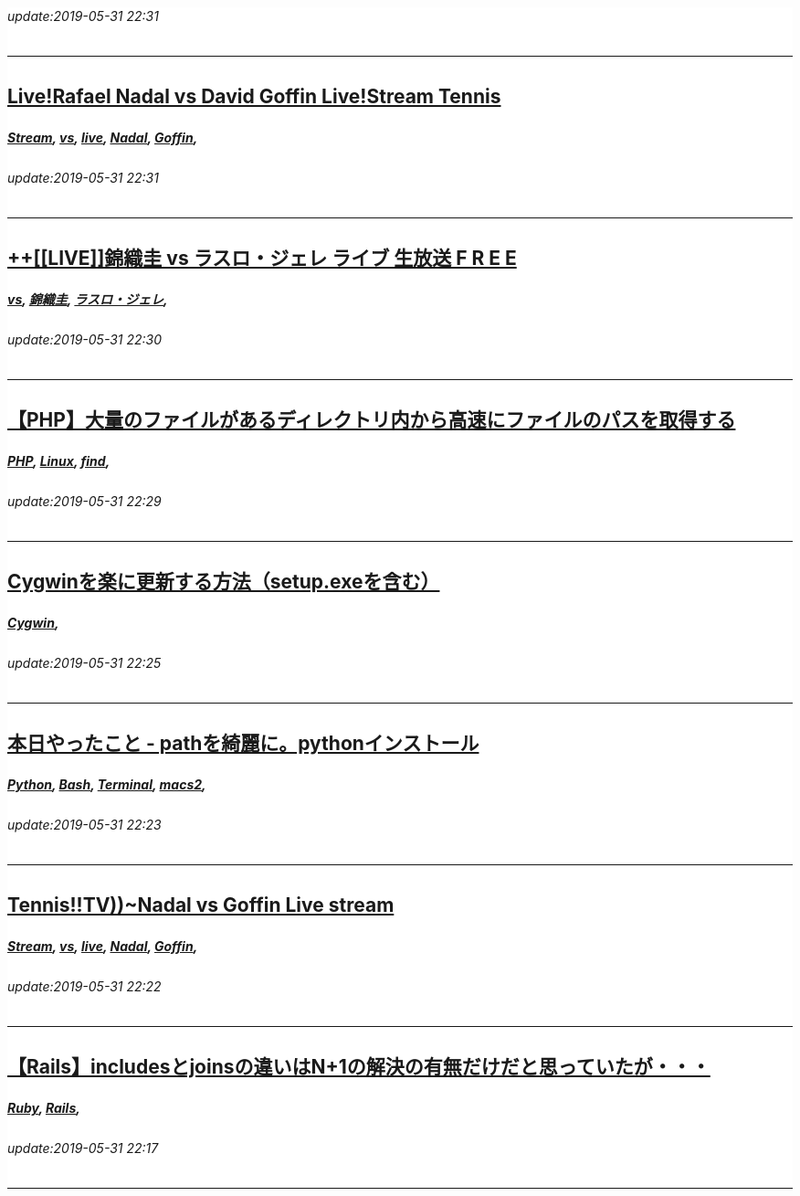 ###### update:2019-05-31 22:31
---
## [Live!Rafael Nadal vs David Goffin Live!Stream Tennis](https://qiita.com/breadpak/items/1c873c066c5e99932cf9)
##### [Stream](https://qiita.com/tags/Stream), [vs](https://qiita.com/tags/vs), [live](https://qiita.com/tags/live), [Nadal](https://qiita.com/tags/Nadal), [Goffin](https://qiita.com/tags/Goffin), 
###### update:2019-05-31 22:31
---
## [++[[LIVE]]錦織圭 vs ラスロ・ジェレ ライブ 生放送 F R E E](https://qiita.com/gozasa/items/8bb81bf69e71b5d1e20a)
##### [vs](https://qiita.com/tags/vs), [錦織圭](https://qiita.com/tags/錦織圭), [ラスロ・ジェレ](https://qiita.com/tags/ラスロ・ジェレ), 
###### update:2019-05-31 22:30
---
## [【PHP】大量のファイルがあるディレクトリ内から高速にファイルのパスを取得する](https://qiita.com/fallout/items/1f8a9bd044b09b1b3d66)
##### [PHP](https://qiita.com/tags/PHP), [Linux](https://qiita.com/tags/Linux), [find](https://qiita.com/tags/find), 
###### update:2019-05-31 22:29
---
## [Cygwinを楽に更新する方法（setup.exeを含む）](https://qiita.com/alcus/items/068488645724fd3566da)
##### [Cygwin](https://qiita.com/tags/Cygwin), 
###### update:2019-05-31 22:25
---
## [本日やったこと - pathを綺麗に。pythonインストール](https://qiita.com/imamu0926/items/a84a61090c0a92d50101)
##### [Python](https://qiita.com/tags/Python), [Bash](https://qiita.com/tags/Bash), [Terminal](https://qiita.com/tags/Terminal), [macs2](https://qiita.com/tags/macs2), 
###### update:2019-05-31 22:23
---
## [Tennis!!TV))~Nadal vs Goffin Live stream](https://qiita.com/breadpak78/items/d96ff13109c3805a94e7)
##### [Stream](https://qiita.com/tags/Stream), [vs](https://qiita.com/tags/vs), [live](https://qiita.com/tags/live), [Nadal](https://qiita.com/tags/Nadal), [Goffin](https://qiita.com/tags/Goffin), 
###### update:2019-05-31 22:22
---
## [【Rails】includesとjoinsの違いはN+1の解決の有無だけだと思っていたが・・・](https://qiita.com/yusaku_/items/aa4c7bc9b303cc813196)
##### [Ruby](https://qiita.com/tags/Ruby), [Rails](https://qiita.com/tags/Rails), 
###### update:2019-05-31 22:17
---